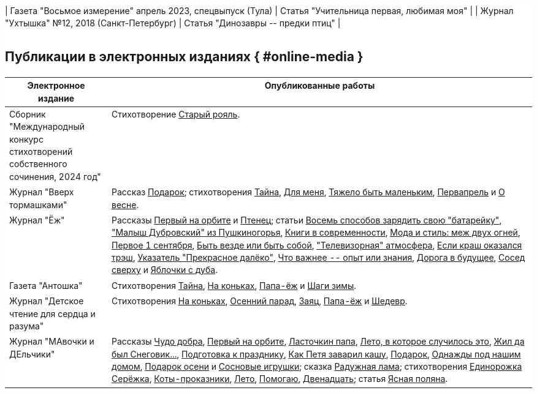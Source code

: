 | Газета "Восьмое измерение" апрель 2023, спецвыпуск (Тула)   | Статья "Учительница первая, любимая моя"                                                                     |
| Журнал "Ухтышка" №12, 2018 (Санкт-Петербург)               | Статья "Динозавры -- предки птиц"                                                                            |

## Публикации в электронных изданиях { #online-media }

| Электронное издание                                         | Опубликованные работы                                |
|-------------------------------------------------------------|------------------------------------------------------|
| Сборник "Международный конкурс стихотворений собственного сочинения, 2024 год" | Стихотворение [Старый рояль](poems/old-piano.md). |
| Журнал "Вверх тормашками"                                   | Рассказ [Подарок](stories/present-mashka.md); стихотворения [Тайна](poems/secret.md), [Для меня](poems/for-me.md), [Тяжело быть маленьким](poems/being-small.md), [Первапрель](poems/april.md) и [О весне](poems/about-spring.md). |
| Журнал "Ёж"                                                 | Рассказы [Первый на орбите](stories/first-in-orbit.md) и [Птенец](stories/young-bird.md); статьи [Восемь способов зарядить свою "батарейку"](blog/posts/eight-ways-to-charge-your-battery.md), ["Малыш Дубровский" из Пушкиногорья](blog/posts/tiny-dubrovsky.md), [Книги в современности](blog/posts/books-in-modern-times.md), [Мода и стиль: меж двух огней](blog/posts/fashion-and-style.md), [Первое 1 сентября](blog/posts/first-september-the-1st.md), [Быть везде или быть собой](blog/posts/everywhere-or-yourself.md), ["Телевизорная" атмосфера](blog/posts/tv-atmosphere.md), [Если краш оказался трэш](blog/posts/crush-is-trash.md), [Указатель "Прекрасное далёко"](blog/posts/beautiful-far-away.md), [Что важнее -- опыт или знания](blog/posts/experience-or-knowledge.md), [Дорога в будущее](blog/posts/road-to-future.md), [Сосед сверху](blog/posts/upstairs-neighbor.md) и [Яблочки с дуба](blog/posts/oak-apples.md). |
| Газета "Антошка"                                            | Стихотворения [Тайна](poems/secret.md), [На коньках](poems/skating.md), [Папа-ёж](poems/dad-hedgehog.md) и [Шаги зимы](poems/winter.md). |
| Журнал "Детское чтение для сердца и разума"                 | Стихотворения [На коньках](poems/skating.md), [Осенний парад](poems/autumn-parade.md), [Заяц](poems/the-hare.md), [Папа-ёж](poems/dad-hedgehog.md) и [Шедевр](poems/masterpiece.md). |
| Журнал "МАвочки и ДЕльчики"                                 | Рассказы [Чудо добра](stories/dinosaur.md), [Первый на орбите](stories/first-in-orbit.md), [Ласточкин папа](stories/swallow-dad.md), [Лето, в которое случилось это](stories/summer.md), [Жил да был Снеговик...](stories/snowman.md), [Подготовка к празднику](stories/preparation-for-festival.md), [Как Петя заварил кашу](stories/petya.md), [Подарок](stories/present-mashka.md), [Однажды под нашим домом](stories/under-our-house.md), [Подарок осени](stories/autumn-gift.md) и [Сосновые игрушки](stories/sosna.md); cказка [Радужная лама](tales/rainbow-lama.md); стихотворения [Единорожка Серёжка](poems/unicorn.md), [Коты-проказники](poems/cats.md), [Лето](poems/summer.md), [Помогаю](poems/help.md), [Двенадцать](poems/twelve.md); статья [Ясная поляна](blog/posts/Yasnaya-Polyana.md). |
